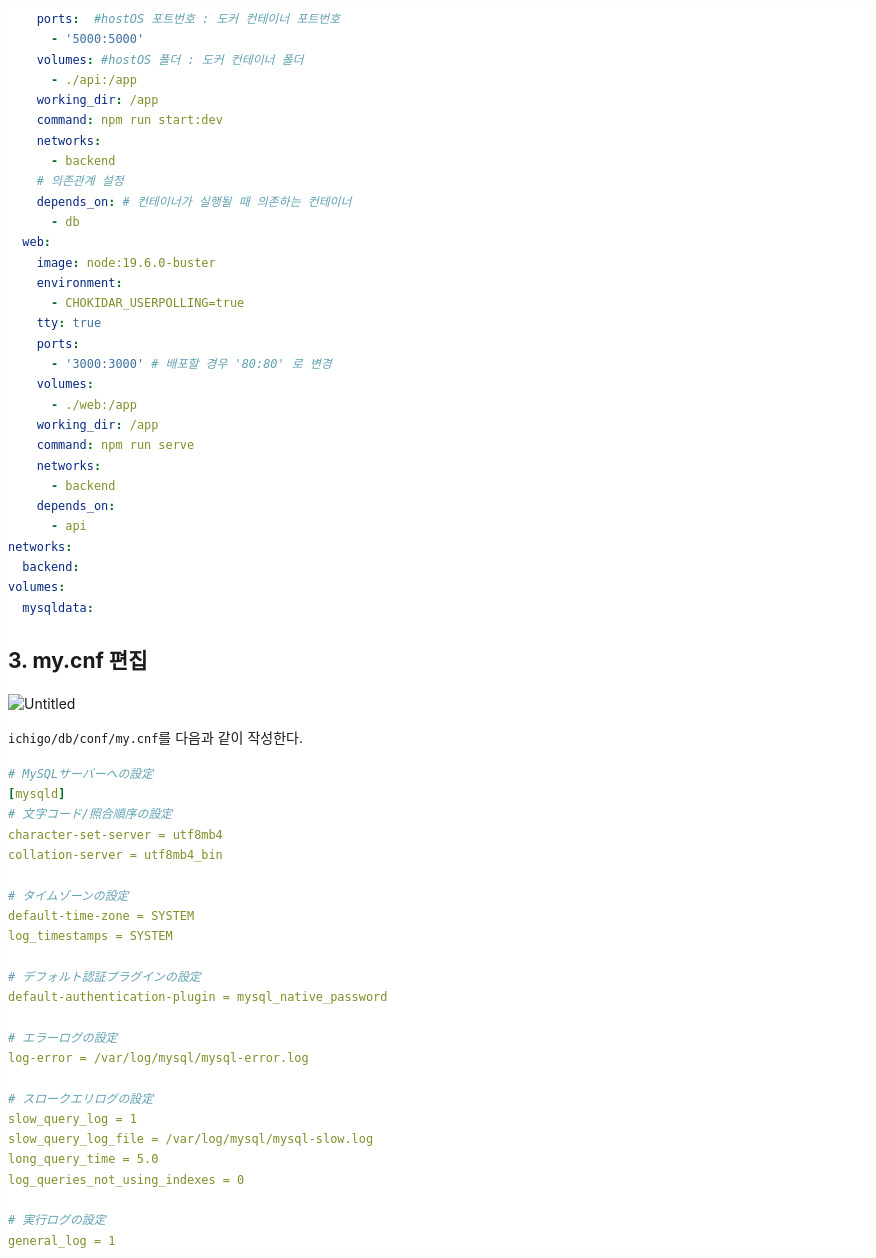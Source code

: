 ```yaml
    ports:  #hostOS 포트번호 : 도커 컨테이너 포트번호
      - '5000:5000'
    volumes: #hostOS 폴더 : 도커 컨테이너 폴더
      - ./api:/app
    working_dir: /app
    command: npm run start:dev
    networks:
      - backend
    # 의존관계 설정
    depends_on: # 컨테이너가 실행될 때 의존하는 컨테이너
      - db
  web:
    image: node:19.6.0-buster
    environment:
      - CHOKIDAR_USERPOLLING=true
    tty: true
    ports:
      - '3000:3000' # 배포할 경우 '80:80' 로 변경
    volumes:
      - ./web:/app
    working_dir: /app
    command: npm run serve
    networks:
      - backend
    depends_on:
      - api
networks:
  backend:
volumes:
  mysqldata:
```

## 3. my.cnf 편집

![Untitled](https://s3-us-west-2.amazonaws.com/secure.notion-static.com/5bf222f9-c698-4920-a679-5a44ad434b33/Untitled.png)

`ichigo/db/conf/my.cnf`를 다음과 같이 작성한다.

```yaml
# MySQLサーバーへの設定
[mysqld]
# 文字コード/照合順序の設定
character-set-server = utf8mb4
collation-server = utf8mb4_bin

# タイムゾーンの設定
default-time-zone = SYSTEM
log_timestamps = SYSTEM

# デフォルト認証プラグインの設定
default-authentication-plugin = mysql_native_password

# エラーログの設定
log-error = /var/log/mysql/mysql-error.log

# スロークエリログの設定
slow_query_log = 1
slow_query_log_file = /var/log/mysql/mysql-slow.log
long_query_time = 5.0
log_queries_not_using_indexes = 0

# 実行ログの設定
general_log = 1
```